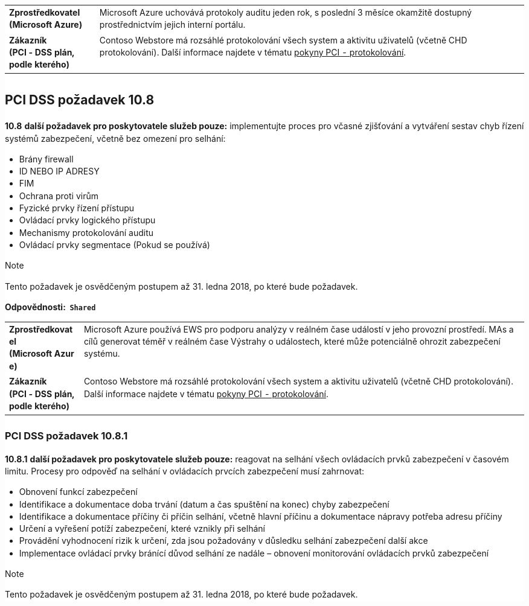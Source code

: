 |||
|---|---|
| **Zprostředkovatel<br />(Microsoft&nbsp;Azure)** | Microsoft Azure uchovává protokoly auditu jeden rok, s poslední 3 měsíce okamžitě dostupný prostřednictvím jejich interní portálu. |
| **Zákazník<br />(PCI &#8209; DSS&nbsp;plán, podle kterého)** | Contoso Webstore má rozsáhlé protokolování všech system a aktivitu uživatelů (včetně CHD protokolování). Další informace najdete v tématu [pokyny PCI - protokolování](payment-processing-blueprint.md#logging-and-auditing).|



## <a name="pci-dss-requirement-108"></a>PCI DSS požadavek 10.8

**10.8** **další požadavek pro poskytovatele služeb pouze:** implementujte proces pro včasné zjišťování a vytváření sestav chyb řízení systémů zabezpečení, včetně bez omezení pro selhání:
- Brány firewall
- ID NEBO IP ADRESY
- FIM
- Ochrana proti virům
- Fyzické prvky řízení přístupu
- Ovládací prvky logického přístupu
- Mechanismy protokolování auditu
- Ovládací prvky segmentace (Pokud se používá) 

> [!NOTE]
> Tento požadavek je osvědčeným postupem až 31. ledna 2018, po které bude požadavek.



**Odpovědnosti:&nbsp;&nbsp;`Shared`**

|||
|---|---|
| **Zprostředkovatel<br />(Microsoft&nbsp;Azure)** | Microsoft Azure používá EWS pro podporu analýzy v reálném čase událostí v jeho provozní prostředí. MAs a cílů generovat téměř v reálném čase Výstrahy o událostech, které může potenciálně ohrozit zabezpečení systému. |
| **Zákazník<br />(PCI &#8209; DSS&nbsp;plán, podle kterého)** | Contoso Webstore má rozsáhlé protokolování všech system a aktivitu uživatelů (včetně CHD protokolování). Další informace najdete v tématu [pokyny PCI - protokolování](payment-processing-blueprint.md#logging-and-auditing).|



### <a name="pci-dss-requirement-1081"></a>PCI DSS požadavek 10.8.1

**10.8.1** **další požadavek pro poskytovatele služeb pouze:** reagovat na selhání všech ovládacích prvků zabezpečení v časovém limitu. Procesy pro odpověď na selhání v ovládacích prvcích zabezpečení musí zahrnovat:
- Obnovení funkcí zabezpečení
- Identifikace a dokumentace doba trvání (datum a čas spuštění na konec) chyby zabezpečení
- Identifikace a dokumentace příčiny či příčin selhání, včetně hlavní příčinu a dokumentace nápravy potřeba adresu příčiny
- Určení a vyřešení potíží zabezpečení, které vznikly při selhání
- Provádění vyhodnocení rizik k určení, zda jsou požadovány v důsledku selhání zabezpečení další akce
- Implementace ovládací prvky bránící důvod selhání ze nadále – obnovení monitorování ovládacích prvků zabezpečení 

> [!NOTE]
> Tento požadavek je osvědčeným postupem až 31. ledna 2018, po které bude požadavek.
